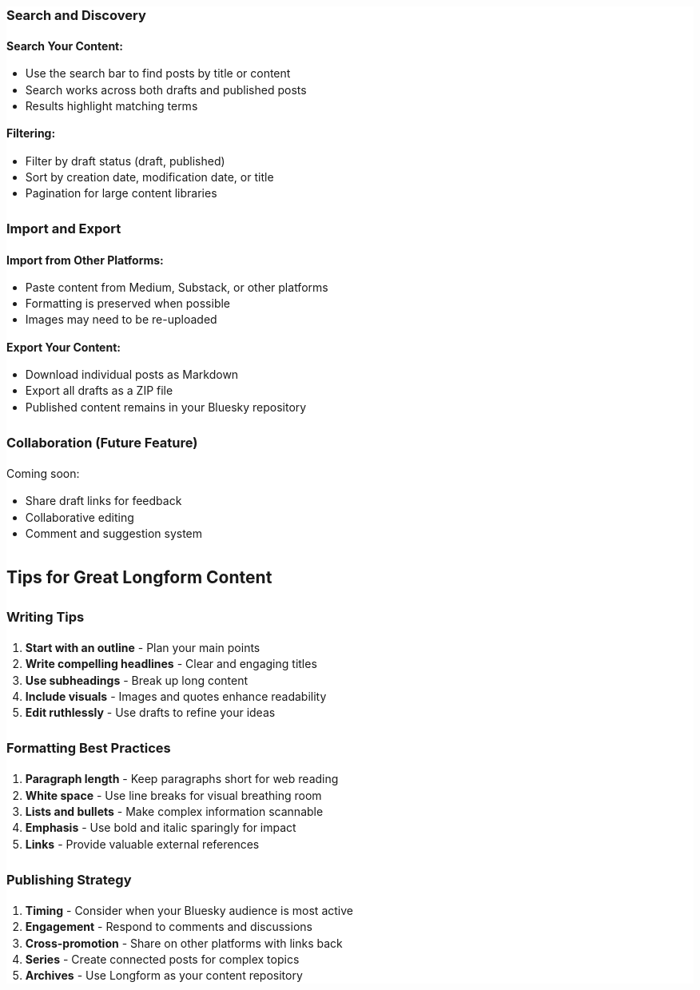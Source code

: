 ### Search and Discovery

**Search Your Content:**
- Use the search bar to find posts by title or content
- Search works across both drafts and published posts
- Results highlight matching terms

**Filtering:**
- Filter by draft status (draft, published)
- Sort by creation date, modification date, or title
- Pagination for large content libraries

### Import and Export

**Import from Other Platforms:**
- Paste content from Medium, Substack, or other platforms
- Formatting is preserved when possible
- Images may need to be re-uploaded

**Export Your Content:**
- Download individual posts as Markdown
- Export all drafts as a ZIP file
- Published content remains in your Bluesky repository

### Collaboration (Future Feature)

Coming soon:
- Share draft links for feedback
- Collaborative editing
- Comment and suggestion system

## Tips for Great Longform Content

### Writing Tips

1. **Start with an outline** - Plan your main points
2. **Write compelling headlines** - Clear and engaging titles
3. **Use subheadings** - Break up long content
4. **Include visuals** - Images and quotes enhance readability
5. **Edit ruthlessly** - Use drafts to refine your ideas

### Formatting Best Practices

1. **Paragraph length** - Keep paragraphs short for web reading
2. **White space** - Use line breaks for visual breathing room
3. **Lists and bullets** - Make complex information scannable
4. **Emphasis** - Use bold and italic sparingly for impact
5. **Links** - Provide valuable external references

### Publishing Strategy

1. **Timing** - Consider when your Bluesky audience is most active
2. **Engagement** - Respond to comments and discussions
3. **Cross-promotion** - Share on other platforms with links back
4. **Series** - Create connected posts for complex topics
5. **Archives** - Use Longform as your content repository
